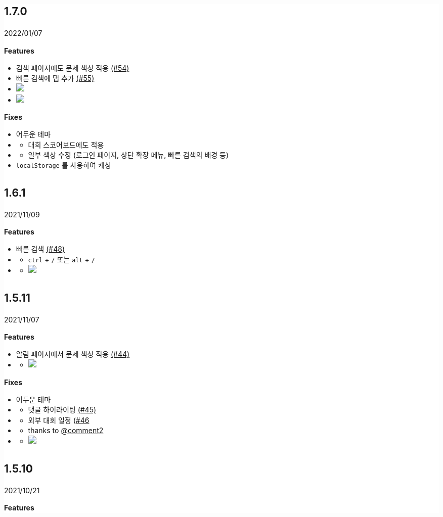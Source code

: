 ## 1.7.0

2022/01/07

**Features**

- 검색 페이지에도 문제 색상 적용 [(#54)](https://github.com/joonas-yoon/boj-extended/issues/54)
- 빠른 검색에 탭 추가 [(#55)](https://github.com/joonas-yoon/boj-extended/issues/55)
- ![](https://user-images.githubusercontent.com/9527681/148531868-98836957-908e-4a7e-b8d6-899eb05c4f6e.png)
- ![](https://user-images.githubusercontent.com/9527681/148532062-07326dbe-1bb1-448f-b94f-b8f8dc121683.png)

**Fixes**

- 어두운 테마
- - 대회 스코어보드에도 적용
- - 일부 색상 수정 (로그인 페이지, 상단 확장 메뉴, 빠른 검색의 배경 등)
- `localStorage` 를 사용하여 캐싱

## 1.6.1

2021/11/09

**Features**

- 빠른 검색 [(#48)](https://github.com/joonas-yoon/boj-extended/issues/48)
- - `ctrl` + `/` 또는 `alt` + `/`
- - ![](https://user-images.githubusercontent.com/9527681/140657019-eb299c53-1c07-4c0a-bb0b-e52f8cef537a.png)

## 1.5.11

2021/11/07

**Features**

- 알림 페이지에서 문제 색상 적용 [(#44)](https://github.com/joonas-yoon/boj-extended/issues/44)
- - ![](https://user-images.githubusercontent.com/9527681/140634324-9ea2582f-b36f-433a-907a-22b0614456f1.png)

**Fixes**

- 어두운 테마
- - 댓글 하이라이팅 [(#45)](https://github.com/joonas-yoon/boj-extended/issues/45)
- - 외부 대회 일정 ([#46](https://github.com/joonas-yoon/boj-extended/issues/46)
- - thanks to [@comment2](https://github.com/comment2)
- - ![](https://user-images.githubusercontent.com/86146642/139788933-c27009cb-c3b6-441e-b092-4bdfb47558be.png)

## 1.5.10

2021/10/21

**Features**
